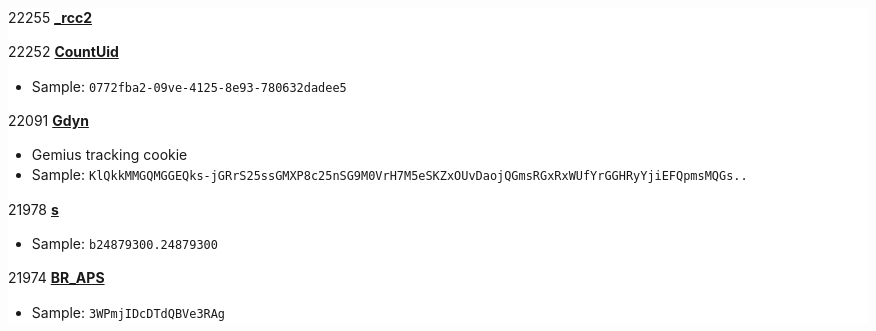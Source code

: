 <ul>


</ul>
</td>
<td>22255</td></tr>

<tr><td>
<strong><a href="https://webcookies.org/cookie/http/_rcc2/226">_rcc2</a></strong>

<ul>


</ul>
</td>
<td>22252</td></tr>

<tr><td>
<strong><a href="https://webcookies.org/cookie/http/CountUid/557">CountUid</a></strong>

<ul>


<li> Sample: <code>0772fba2-09ve-4125-8e93-780632dadee5</code>

</ul>
</td>
<td>22091</td></tr>

<tr><td>
<strong><a href="https://webcookies.org/cookie/http/Gdyn/900">Gdyn</a></strong>

<ul>

<li> Gemius tracking cookie


<li> Sample: <code>KlQkkMMGQMGGEQks-jGRrS25ssGMXP8c25nSG9M0VrH7M5eSKZxOUvDaojQGmsRGxRxWUfYrGGHRyYjiEFQpmsMQGs..</code>

</ul>
</td>
<td>21978</td></tr>

<tr><td>
<strong><a href="https://webcookies.org/cookie/http/s/300">s</a></strong>

<ul>


<li> Sample: <code>b24879300.24879300</code>

</ul>
</td>
<td>21974</td></tr>

<tr><td>
<strong><a href="https://webcookies.org/cookie/http/BR_APS/260">BR_APS</a></strong>

<ul>


<li> Sample: <code>3WPmjIDcDTdQBVe3RAg</code>
